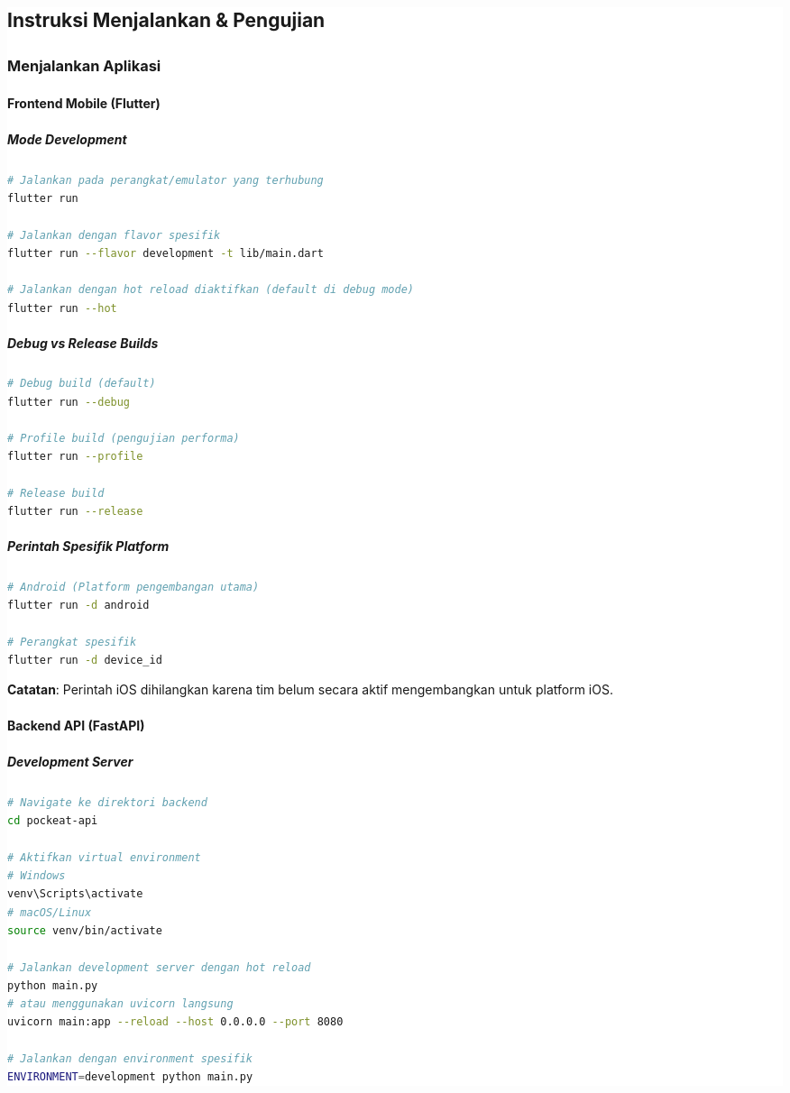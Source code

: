 
## Instruksi Menjalankan & Pengujian

### Menjalankan Aplikasi

#### Frontend Mobile (Flutter)

##### Mode Development
```bash
# Jalankan pada perangkat/emulator yang terhubung
flutter run

# Jalankan dengan flavor spesifik
flutter run --flavor development -t lib/main.dart

# Jalankan dengan hot reload diaktifkan (default di debug mode)
flutter run --hot
```

##### Debug vs Release Builds
```bash
# Debug build (default)
flutter run --debug

# Profile build (pengujian performa)
flutter run --profile

# Release build
flutter run --release
```

##### Perintah Spesifik Platform
```bash
# Android (Platform pengembangan utama)
flutter run -d android

# Perangkat spesifik
flutter run -d device_id
```

**Catatan**: Perintah iOS dihilangkan karena tim belum secara aktif mengembangkan untuk platform iOS.

#### Backend API (FastAPI)

##### Development Server
```bash
# Navigate ke direktori backend
cd pockeat-api

# Aktifkan virtual environment
# Windows
venv\Scripts\activate
# macOS/Linux
source venv/bin/activate

# Jalankan development server dengan hot reload
python main.py
# atau menggunakan uvicorn langsung
uvicorn main:app --reload --host 0.0.0.0 --port 8080

# Jalankan dengan environment spesifik
ENVIRONMENT=development python main.py
```
